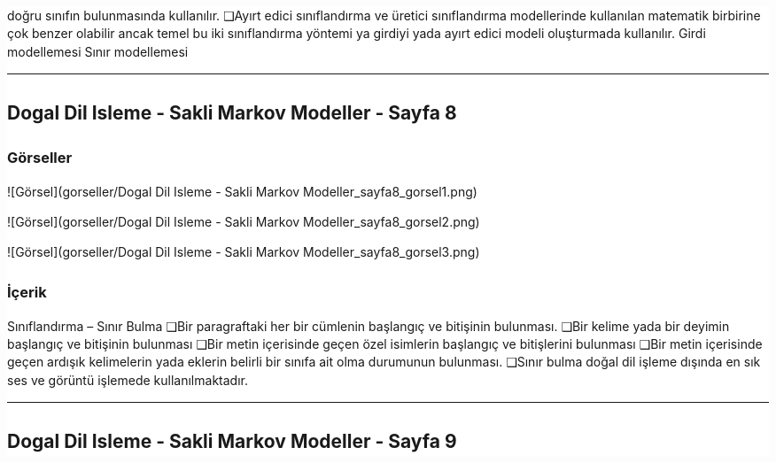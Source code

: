 doğru
sınıfın
bulunmasında kullanılır.
❑Ayırt
edici
sınıflandırma
ve
üretici
sınıflandırma
modellerinde
kullanılan
matematik birbirine çok benzer olabilir ancak
temel bu iki sınıflandırma yöntemi ya girdiyi
yada ayırt edici modeli oluşturmada kullanılır.
Girdi modellemesi
Sınır modellemesi


---

## Dogal Dil Isleme - Sakli Markov Modeller - Sayfa 8

### Görseller

![Görsel](gorseller/Dogal Dil Isleme - Sakli Markov Modeller_sayfa8_gorsel1.png)

![Görsel](gorseller/Dogal Dil Isleme - Sakli Markov Modeller_sayfa8_gorsel2.png)

![Görsel](gorseller/Dogal Dil Isleme - Sakli Markov Modeller_sayfa8_gorsel3.png)

### İçerik

Sınıflandırma – Sınır Bulma
❑Bir paragraftaki her bir cümlenin başlangıç ve
bitişinin bulunması.
❑Bir kelime yada bir deyimin başlangıç ve
bitişinin bulunması
❑Bir
metin
içerisinde
geçen özel
isimlerin
başlangıç ve bitişlerini bulunması
❑Bir metin içerisinde geçen ardışık kelimelerin
yada
eklerin
belirli
bir
sınıfa
ait
olma
durumunun bulunması.
❑Sınır bulma doğal dil işleme dışında en sık
ses ve görüntü işlemede kullanılmaktadır.


---

## Dogal Dil Isleme - Sakli Markov Modeller - Sayfa 9

